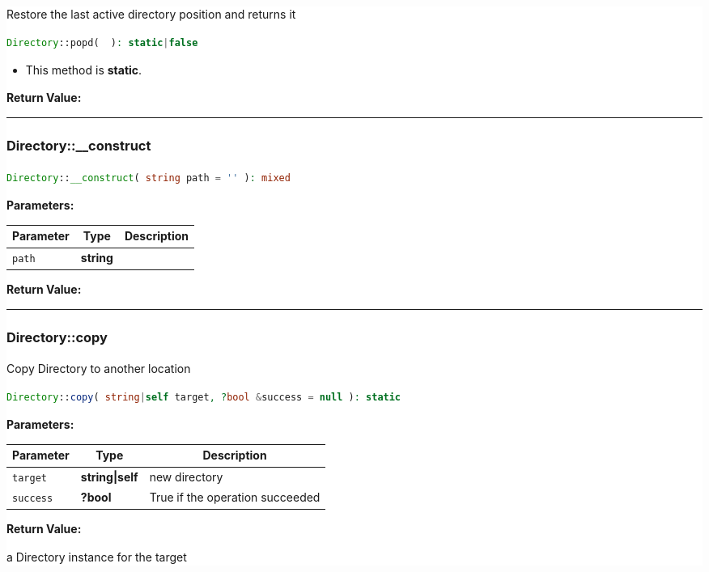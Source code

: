 Restore the last active directory position and returns it

```php
Directory::popd(  ): static|false
```



* This method is **static**.

**Return Value:**





---
### Directory::__construct



```php
Directory::__construct( string path = '' ): mixed
```




**Parameters:**

| Parameter | Type | Description |
|-----------|------|-------------|
| `path` | **string** |  |


**Return Value:**





---
### Directory::copy

Copy Directory to another location

```php
Directory::copy( string|self target, ?bool &success = null ): static
```




**Parameters:**

| Parameter | Type | Description |
|-----------|------|-------------|
| `target` | **string\|self** | new directory |
| `success` | **?bool** | True if the operation succeeded |


**Return Value:**

a Directory instance for the target
